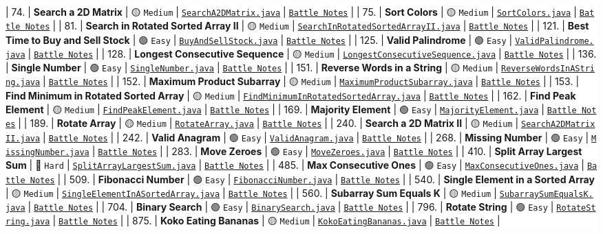 | 74.  | **Search a 2D Matrix** | 🟡 `Medium`       | [`SearchA2DMatrix.java`](./0074-Search-a-2D-Matrix/SearchA2DMatrix.java)               | [`Battle Notes`](./0074-Search-a-2D-Matrix/README.md)                              |
| 75.  | **Sort Colors** | 🟡 `Medium`       | [`SortColors.java`](./0075-Sort-Colors/SortColors.java)                                | [`Battle Notes`](./0075-Sort-Colors/README.md)                                     |
| 81.  | **Search in Rotated Sorted Array II** | 🟡 `Medium`       | [`SearchInRotatedSortedArrayII.java`](./0081-Search-in-Rotated-Sorted-Array-II/SearchInRotatedSortedArrayII.java) | [`Battle Notes`](./0081-Search-in-Rotated-Sorted-Array-II/README.md)            |
| 121. | **Best Time to Buy and Sell Stock** | 🟢 `Easy`         | [`BuyAndSellStock.java`](./0121-Best-Time-to-Buy-and-Sell-Stock/BuyAndSellStock.java) | [`Battle Notes`](./0121-Best-Time-to-Buy-and-Sell-Stock/README.md)              |
| 125. | **Valid Palindrome** | 🟢 `Easy`         | [`ValidPalindrome.java`](./0125-Valid-Palindrome/ValidPalindrome.java)                 | [`Battle Notes`](./0125-Valid-Palindrome/README.md)                                |
| 128. | **Longest Consecutive Sequence** | 🟡 `Medium`       | [`LongestConsecutiveSequence.java`](./0128-Longest-Consecutive-Sequence/LongestConsecutiveSequence.java) | [`Battle Notes`](./0128-Longest-Consecutive-Sequence/README.md)                 |
| 136. | **Single Number** | 🟢 `Easy`         | [`SingleNumber.java`](./0136-Single-Number/SingleNumber.java)                          | [`Battle Notes`](./0136-Single-Number/README.md)                                   |
| 151. | **Reverse Words in a String** | 🟡 `Medium`       | [`ReverseWordsInAString.java`](./0151-Reverse-Words-in-a-String/ReverseWordsInAString.java) | [`Battle Notes`](./0151-Reverse-Words-in-a-String/README.md)                     |
| 152. | **Maximum Product Subarray** | 🟡 `Medium`       | [`MaximumProductSubarray.java`](./0152-Maximum-Product-Subarray/MaximumProductSubarray.java) | [`Battle Notes`](./0152-Maximum-Product-Subarray/README.md)                      |
| 153. | **Find Minimum in Rotated Sorted Array** | 🟡 `Medium`       | [`FindMinimumInRotatedSortedArray.java`](./0153-Find-Minimum-in-Rotated-Sorted-Array/FindMinimumInRotatedSortedArray.java) | [`Battle Notes`](./0153-Find-Minimum-in-Rotated-Sorted-Array/README.md)        |
| 162. | **Find Peak Element** | 🟡 `Medium`       | [`FindPeakElement.java`](./0162-Find-Peak-Element/FindPeakElement.java)                | [`Battle Notes`](./0162-Find-Peak-Element/README.md)                               |
| 169. | **Majority Element** | 🟢 `Easy`         | [`MajorityElement.java`](./0169-Majority-Element/MajorityElement.java)                 | [`Battle Notes`](./0169-Majority-Element/README.md)                                |
| 189. | **Rotate Array** | 🟡 `Medium`       | [`RotateArray.java`](./0189-Rotate-Array/RotateArray.java)                             | [`Battle Notes`](./0189-Rotate-Array/README.md)                                    |
| 240. | **Search a 2D Matrix II** | 🟡 `Medium`       | [`SearchA2DMatrixII.java`](./0240-Search-a-2D-Matrix-II/SearchA2DMatrixII.java)       | [`Battle Notes`](./0240-Search-a-2D-Matrix-II/README.md)                           |
| 242. | **Valid Anagram** | 🟢 `Easy`         | [`ValidAnagram.java`](./0242-Valid-Anagram/ValidAnagram.java)                          | [`Battle Notes`](./0242-Valid-Anagram/README.md)                                   |
| 268. | **Missing Number** | 🟢 `Easy`         | [`MissingNumber.java`](./0268-Missing-Number/MissingNumber.java)                       | [`Battle Notes`](./0268-Missing-Number/README.md)                                  |
| 283. | **Move Zeroes** | 🟢 `Easy`         | [`MoveZeroes.java`](./0283-Move-Zeroes/MoveZeroes.java)                                | [`Battle Notes`](./0283-Move-Zeroes/README.md)                                     |
| 410. | **Split Array Largest Sum** | 🔴 `Hard`         | [`SplitArrayLargestSum.java`](./0410-Split-Array-Largest-Sum/SplitArrayLargestSum.java) | [`Battle Notes`](./0410-Split-Array-Largest-Sum/README.md)                       |
| 485. | **Max Consecutive Ones** | 🟢 `Easy`         | [`MaxConsecutiveOnes.java`](./0485-Max-Consecutive-Ones/MaxConsecutiveOnes.java)       | [`Battle Notes`](./0485-Max-Consecutive-Ones/README.md)                            |
| 509. | **Fibonacci Number** | 🟢 `Easy`         | [`FibonacciNumber.java`](./0509-Fibonacci-Number/FibonacciNumber.java)                 | [`Battle Notes`](./0509-Fibonacci-Number/README.md)                                |
| 540. | **Single Element in a Sorted Array** | 🟡 `Medium`       | [`SingleElementInASortedArray.java`](./0540-Single-Element-in-a-Sorted-Array/SingleElementInASortedArray.java) | [`Battle Notes`](./0540-Single-Element-in-a-Sorted-Array/README.md)             |
| 560. | **Subarray Sum Equals K** | 🟡 `Medium`       | [`SubarraySumEqualsK.java`](./0560-Subarray-Sum-Equals-K/SubarraySumEqualsK.java)       | [`Battle Notes`](./0560-Subarray-Sum-Equals-K/README.md)                           |
| 704. | **Binary Search** | 🟢 `Easy`         | [`BinarySearch.java`](./0704-Binary-Search/BinarySearch.java)                          | [`Battle Notes`](./0704-Binary-Search/README.md)                                   |
| 796. | **Rotate String** | 🟢 `Easy`         | [`RotateString.java`](./0796-Rotate-String/RotateString.java)                          | [`Battle Notes`](./0796-Rotate-String/README.md)                                   |
| 875. | **Koko Eating Bananas** | 🟡 `Medium`       | [`KokoEatingBananas.java`](./0875-Koko-Eating-Bananas/KokoEatingBananas.java)           | [`Battle Notes`](./0875-Koko-Eating-Bananas/README.md)                             |